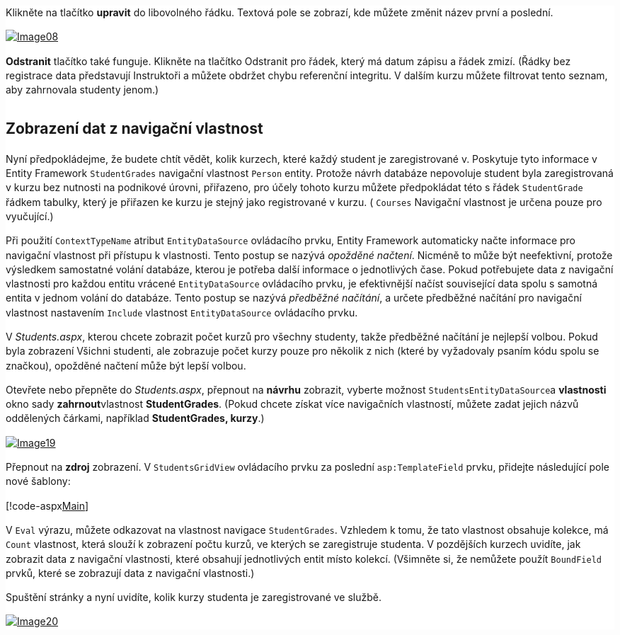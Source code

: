 Klikněte na tlačítko **upravit** do libovolného řádku. Textová pole se zobrazí, kde můžete změnit název první a poslední.

[![Image08](the-entity-framework-and-aspnet-getting-started-part-2/_static/image38.png)](the-entity-framework-and-aspnet-getting-started-part-2/_static/image37.png)

**Odstranit** tlačítko také funguje. Klikněte na tlačítko Odstranit pro řádek, který má datum zápisu a řádek zmizí. (Řádky bez registrace data představují Instruktoři a můžete obdržet chybu referenční integritu. V dalším kurzu můžete filtrovat tento seznam, aby zahrnovala studenty jenom.)

## <a name="displaying-data-from-a-navigation-property"></a>Zobrazení dat z navigační vlastnost

Nyní předpokládejme, že budete chtít vědět, kolik kurzech, které každý student je zaregistrované v. Poskytuje tyto informace v Entity Framework `StudentGrades` navigační vlastnost `Person` entity. Protože návrh databáze nepovoluje student byla zaregistrovaná v kurzu bez nutnosti na podnikové úrovni, přiřazeno, pro účely tohoto kurzu můžete předpokládat této s řádek `StudentGrade` řádkem tabulky, který je přiřazen ke kurzu je stejný jako registrované v kurzu. ( `Courses` Navigační vlastnost je určena pouze pro vyučující.)

Při použití `ContextTypeName` atribut `EntityDataSource` ovládacího prvku, Entity Framework automaticky načte informace pro navigační vlastnost při přístupu k vlastnosti. Tento postup se nazývá *opožděné načtení*. Nicméně to může být neefektivní, protože výsledkem samostatné volání databáze, kterou je potřeba další informace o jednotlivých čase. Pokud potřebujete data z navigační vlastnosti pro každou entitu vrácené `EntityDataSource` ovládacího prvku, je efektivnější načíst související data spolu s samotná entita v jednom volání do databáze. Tento postup se nazývá *předběžné načítání*, a určete předběžné načítání pro navigační vlastnost nastavením `Include` vlastnost `EntityDataSource` ovládacího prvku.

V *Students.aspx*, kterou chcete zobrazit počet kurzů pro všechny studenty, takže předběžné načítání je nejlepší volbou. Pokud byla zobrazení Všichni studenti, ale zobrazuje počet kurzy pouze pro několik z nich (které by vyžadovaly psaním kódu spolu se značkou), opožděné načtení může být lepší volbou.

Otevřete nebo přepněte do *Students.aspx*, přepnout na **návrhu** zobrazit, vyberte možnost `StudentsEntityDataSource`a **vlastnosti** okno sady **zahrnout**vlastnost **StudentGrades**. (Pokud chcete získat více navigačních vlastností, můžete zadat jejich názvů oddělených čárkami, například **StudentGrades, kurzy**.)

[![Image19](the-entity-framework-and-aspnet-getting-started-part-2/_static/image40.png)](the-entity-framework-and-aspnet-getting-started-part-2/_static/image39.png)

Přepnout na **zdroj** zobrazení. V `StudentsGridView` ovládacího prvku za poslední `asp:TemplateField` prvku, přidejte následující pole nové šablony:

[!code-aspx[Main](the-entity-framework-and-aspnet-getting-started-part-2/samples/sample7.aspx)]

V `Eval` výrazu, můžete odkazovat na vlastnost navigace `StudentGrades`. Vzhledem k tomu, že tato vlastnost obsahuje kolekce, má `Count` vlastnost, která slouží k zobrazení počtu kurzů, ve kterých se zaregistruje studenta. V pozdějších kurzech uvidíte, jak zobrazit data z navigační vlastnosti, které obsahují jednotlivých entit místo kolekcí. (Všimněte si, že nemůžete použít `BoundField` prvků, které se zobrazují data z navigační vlastnosti.)

Spuštění stránky a nyní uvidíte, kolik kurzy studenta je zaregistrované ve službě.

[![Image20](the-entity-framework-and-aspnet-getting-started-part-2/_static/image42.png)](the-entity-framework-and-aspnet-getting-started-part-2/_static/image41.png)
